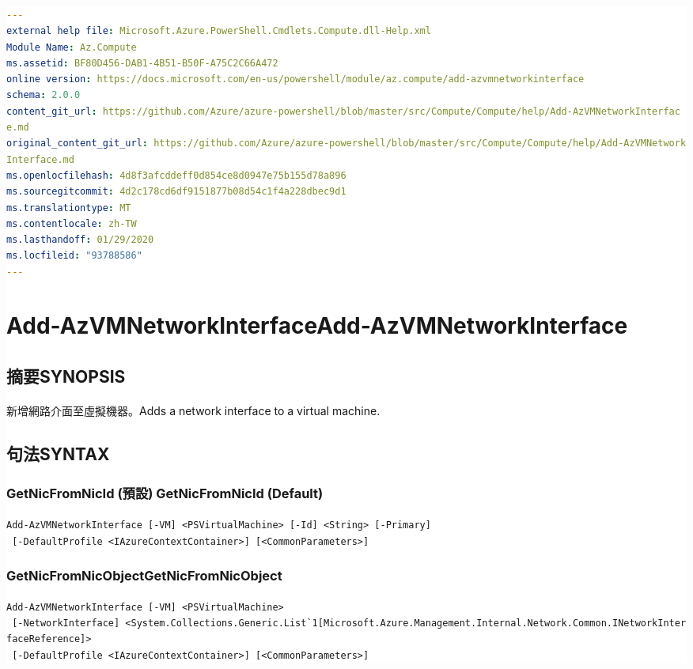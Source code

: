 ```yaml
---
external help file: Microsoft.Azure.PowerShell.Cmdlets.Compute.dll-Help.xml
Module Name: Az.Compute
ms.assetid: BF80D456-DAB1-4B51-B50F-A75C2C66A472
online version: https://docs.microsoft.com/en-us/powershell/module/az.compute/add-azvmnetworkinterface
schema: 2.0.0
content_git_url: https://github.com/Azure/azure-powershell/blob/master/src/Compute/Compute/help/Add-AzVMNetworkInterface.md
original_content_git_url: https://github.com/Azure/azure-powershell/blob/master/src/Compute/Compute/help/Add-AzVMNetworkInterface.md
ms.openlocfilehash: 4d8f3afcddeff0d854ce8d0947e75b155d78a896
ms.sourcegitcommit: 4d2c178cd6df9151877b08d54c1f4a228dbec9d1
ms.translationtype: MT
ms.contentlocale: zh-TW
ms.lasthandoff: 01/29/2020
ms.locfileid: "93788586"
---
```

# <span data-ttu-id="0ed45-101">Add-AzVMNetworkInterface</span><span class="sxs-lookup"><span data-stu-id="0ed45-101">Add-AzVMNetworkInterface</span></span>

## <span data-ttu-id="0ed45-102">摘要</span><span class="sxs-lookup"><span data-stu-id="0ed45-102">SYNOPSIS</span></span>
<span data-ttu-id="0ed45-103">新增網路介面至虛擬機器。</span><span class="sxs-lookup"><span data-stu-id="0ed45-103">Adds a network interface to a virtual machine.</span></span>

## <span data-ttu-id="0ed45-104">句法</span><span class="sxs-lookup"><span data-stu-id="0ed45-104">SYNTAX</span></span>

### <span data-ttu-id="0ed45-105">GetNicFromNicId (預設) </span><span class="sxs-lookup"><span data-stu-id="0ed45-105">GetNicFromNicId (Default)</span></span>
```
Add-AzVMNetworkInterface [-VM] <PSVirtualMachine> [-Id] <String> [-Primary]
 [-DefaultProfile <IAzureContextContainer>] [<CommonParameters>]
```

### <span data-ttu-id="0ed45-106">GetNicFromNicObject</span><span class="sxs-lookup"><span data-stu-id="0ed45-106">GetNicFromNicObject</span></span>
```
Add-AzVMNetworkInterface [-VM] <PSVirtualMachine>
 [-NetworkInterface] <System.Collections.Generic.List`1[Microsoft.Azure.Management.Internal.Network.Common.INetworkInterfaceReference]>
 [-DefaultProfile <IAzureContextContainer>] [<CommonParameters>]
```

